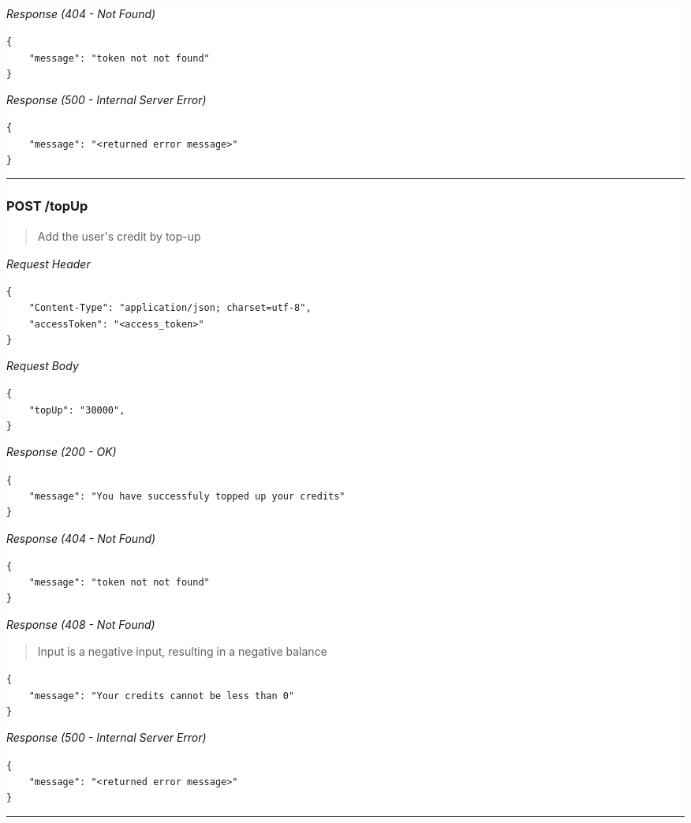 _Response (404 - Not Found)_
```
{
    "message": "token not not found"
}
```



_Response (500 - Internal Server Error)_
```
{
    "message": "<returned error message>"
}
```

---


### POST /topUp
> Add the user's credit by top-up

_Request Header_
```
{
    "Content-Type": "application/json; charset=utf-8",
    "accessToken": "<access_token>"
}
```
_Request Body_
```
{
    "topUp": "30000",
}
```

_Response (200 - OK)_
```
{
    "message": "You have successfuly topped up your credits"
}
```

_Response (404 - Not Found)_
```
{
    "message": "token not not found"
}
```

_Response (408 - Not Found)_
>Input is a negative input, resulting in a negative balance
```
{
    "message": "Your credits cannot be less than 0"
}
```

_Response (500 - Internal Server Error)_
```
{
    "message": "<returned error message>"
}
```

---
